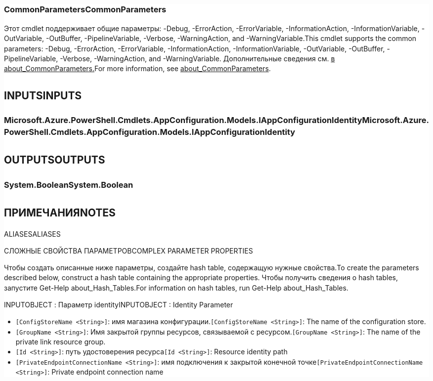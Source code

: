### <span data-ttu-id="fe006-136">CommonParameters</span><span class="sxs-lookup"><span data-stu-id="fe006-136">CommonParameters</span></span>
<span data-ttu-id="fe006-137">Этот cmdlet поддерживает общие параметры: -Debug, -ErrorAction, -ErrorVariable, -InformationAction, -InformationVariable, -OutVariable, -OutBuffer, -PipelineVariable, -Verbose, -WarningAction, and -WarningVariable.</span><span class="sxs-lookup"><span data-stu-id="fe006-137">This cmdlet supports the common parameters: -Debug, -ErrorAction, -ErrorVariable, -InformationAction, -InformationVariable, -OutVariable, -OutBuffer, -PipelineVariable, -Verbose, -WarningAction, and -WarningVariable.</span></span> <span data-ttu-id="fe006-138">Дополнительные сведения см. [в about_CommonParameters.](http://go.microsoft.com/fwlink/?LinkID=113216)</span><span class="sxs-lookup"><span data-stu-id="fe006-138">For more information, see [about_CommonParameters](http://go.microsoft.com/fwlink/?LinkID=113216).</span></span>

## <span data-ttu-id="fe006-139">INPUTS</span><span class="sxs-lookup"><span data-stu-id="fe006-139">INPUTS</span></span>

### <span data-ttu-id="fe006-140">Microsoft.Azure.PowerShell.Cmdlets.AppConfiguration.Models.IAppConfigurationIdentity</span><span class="sxs-lookup"><span data-stu-id="fe006-140">Microsoft.Azure.PowerShell.Cmdlets.AppConfiguration.Models.IAppConfigurationIdentity</span></span>

## <span data-ttu-id="fe006-141">OUTPUTS</span><span class="sxs-lookup"><span data-stu-id="fe006-141">OUTPUTS</span></span>

### <span data-ttu-id="fe006-142">System.Boolean</span><span class="sxs-lookup"><span data-stu-id="fe006-142">System.Boolean</span></span>

## <span data-ttu-id="fe006-143">ПРИМЕЧАНИЯ</span><span class="sxs-lookup"><span data-stu-id="fe006-143">NOTES</span></span>

<span data-ttu-id="fe006-144">ALIASES</span><span class="sxs-lookup"><span data-stu-id="fe006-144">ALIASES</span></span>

<span data-ttu-id="fe006-145">СЛОЖНЫЕ СВОЙСТВА ПАРАМЕТРОВ</span><span class="sxs-lookup"><span data-stu-id="fe006-145">COMPLEX PARAMETER PROPERTIES</span></span>

<span data-ttu-id="fe006-146">Чтобы создать описанные ниже параметры, создайте hash table, содержащую нужные свойства.</span><span class="sxs-lookup"><span data-stu-id="fe006-146">To create the parameters described below, construct a hash table containing the appropriate properties.</span></span> <span data-ttu-id="fe006-147">Чтобы получить сведения о hash tables, запустите Get-Help about_Hash_Tables.</span><span class="sxs-lookup"><span data-stu-id="fe006-147">For information on hash tables, run Get-Help about_Hash_Tables.</span></span>


<span data-ttu-id="fe006-148">INPUTOBJECT <IAppConfigurationIdentity> : Параметр identity</span><span class="sxs-lookup"><span data-stu-id="fe006-148">INPUTOBJECT <IAppConfigurationIdentity>: Identity Parameter</span></span>
  - <span data-ttu-id="fe006-149">`[ConfigStoreName <String>]`: имя магазина конфигурации.</span><span class="sxs-lookup"><span data-stu-id="fe006-149">`[ConfigStoreName <String>]`: The name of the configuration store.</span></span>
  - <span data-ttu-id="fe006-150">`[GroupName <String>]`: Имя закрытой группы ресурсов, связываемой с ресурсом.</span><span class="sxs-lookup"><span data-stu-id="fe006-150">`[GroupName <String>]`: The name of the private link resource group.</span></span>
  - <span data-ttu-id="fe006-151">`[Id <String>]`: путь удостоверения ресурса</span><span class="sxs-lookup"><span data-stu-id="fe006-151">`[Id <String>]`: Resource identity path</span></span>
  - <span data-ttu-id="fe006-152">`[PrivateEndpointConnectionName <String>]`: имя подключения к закрытой конечной точке</span><span class="sxs-lookup"><span data-stu-id="fe006-152">`[PrivateEndpointConnectionName <String>]`: Private endpoint connection name</span></span>